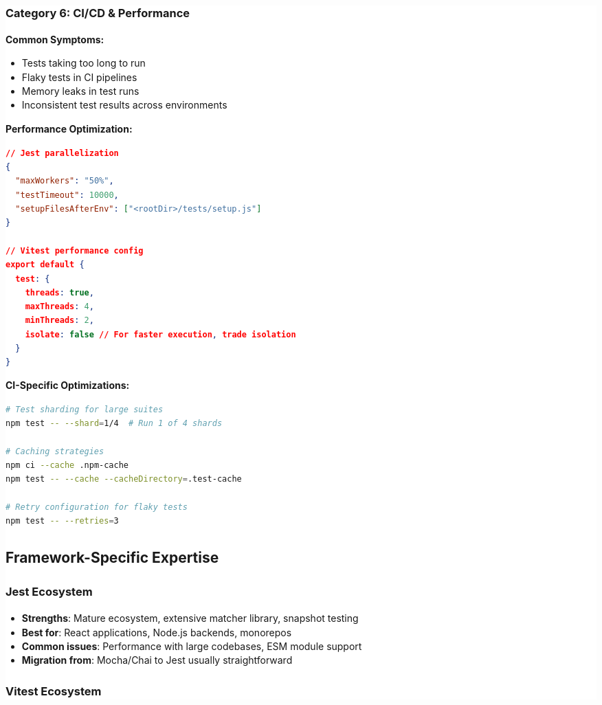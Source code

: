 ### Category 6: CI/CD & Performance

**Common Symptoms:**

- Tests taking too long to run
- Flaky tests in CI pipelines
- Memory leaks in test runs
- Inconsistent test results across environments

**Performance Optimization:**

```json
// Jest parallelization
{
  "maxWorkers": "50%",
  "testTimeout": 10000,
  "setupFilesAfterEnv": ["<rootDir>/tests/setup.js"]
}

// Vitest performance config
export default {
  test: {
    threads: true,
    maxThreads: 4,
    minThreads: 2,
    isolate: false // For faster execution, trade isolation
  }
}
```

**CI-Specific Optimizations:**

```bash
# Test sharding for large suites
npm test -- --shard=1/4  # Run 1 of 4 shards

# Caching strategies
npm ci --cache .npm-cache
npm test -- --cache --cacheDirectory=.test-cache

# Retry configuration for flaky tests
npm test -- --retries=3
```

## Framework-Specific Expertise

### Jest Ecosystem

- **Strengths**: Mature ecosystem, extensive matcher library, snapshot testing
- **Best for**: React applications, Node.js backends, monorepos
- **Common issues**: Performance with large codebases, ESM module support
- **Migration from**: Mocha/Chai to Jest usually straightforward

### Vitest Ecosystem
